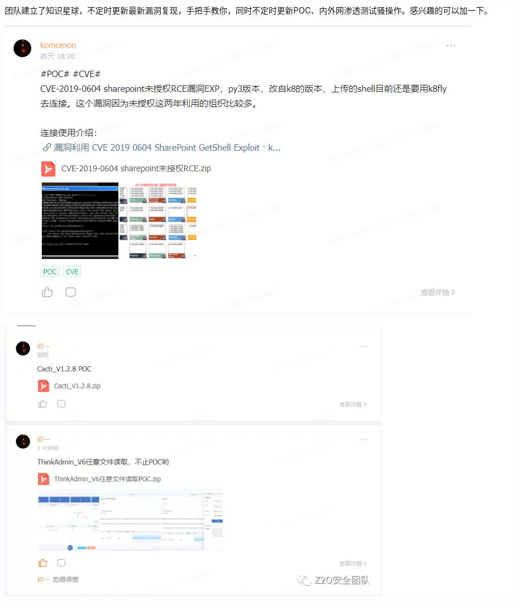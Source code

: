

团队建立了知识星球，不定时更新最新漏洞复现，手把手教你，同时不定时更新POC、内外网渗透测试骚操作。感兴趣的可以加一下。

![image-20220427111016139](images/image-20220427111016139.png)

![图片](images/640-16432009920046-16444876053855.webp)
